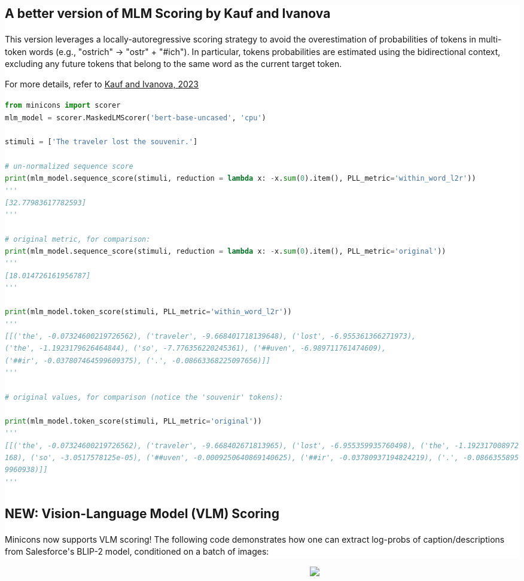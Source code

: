 ## A better version of MLM Scoring by Kauf and Ivanova

This version leverages a locally-autoregressive scoring strategy to avoid the overestimation of probabilities of tokens in multi-token words (e.g., "ostrich" -> "ostr" + "#ich"). In particular, tokens probabilities are estimated using the bidirectional context, excluding any future tokens that belong to the same word as the current target token.

For more details, refer to [Kauf and Ivanova, 2023](https://arxiv.org/abs/2305.10588)

```py
from minicons import scorer
mlm_model = scorer.MaskedLMScorer('bert-base-uncased', 'cpu')

stimuli = ['The traveler lost the souvenir.']

# un-normalized sequence score
print(mlm_model.sequence_score(stimuli, reduction = lambda x: -x.sum(0).item(), PLL_metric='within_word_l2r'))
'''
[32.77983617782593]
'''

# original metric, for comparison:
print(mlm_model.sequence_score(stimuli, reduction = lambda x: -x.sum(0).item(), PLL_metric='original'))
'''
[18.014726161956787]
'''

print(mlm_model.token_score(stimuli, PLL_metric='within_word_l2r'))
'''
[[('the', -0.07324600219726562), ('traveler', -9.668401718139648), ('lost', -6.955361366271973),
('the', -1.1923179626464844), ('so', -7.776356220245361), ('##uven', -6.989711761474609),
('##ir', -0.037807464599609375), ('.', -0.08663368225097656)]]
'''

# original values, for comparison (notice the 'souvenir' tokens):

print(mlm_model.token_score(stimuli, PLL_metric='original'))
'''
[[('the', -0.07324600219726562), ('traveler', -9.668402671813965), ('lost', -6.955359935760498), ('the', -1.192317008972168), ('so', -3.0517578125e-05), ('##uven', -0.0009250640869140625), ('##ir', -0.03780937194824219), ('.', -0.08663558959960938)]]
'''
```

## NEW: Vision-Language Model (VLM) Scoring

Minicons now supports VLM scoring! The following code demonstrates how one can extract log-probs of caption/descriptions from Salesforce's BLIP-2 model, conditioned on a batch of images:

<img align="right" src="assets/vlminicons.png" width="350px">
